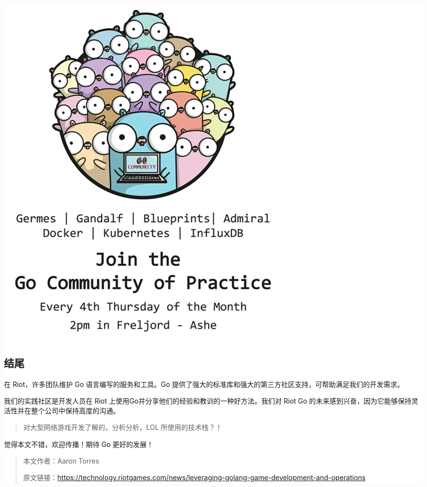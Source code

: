 ![](imgs/riot02.png)

## 结尾

在 Riot，许多团队维护 Go 语言编写的服务和工具。Go 提供了强大的标准库和强大的第三方社区支持，可帮助满足我们的开发需求。

我们的实践社区是开发人员在 Riot 上使用Go并分享他们的经验和教训的一种好方法。我们对 Riot Go 的未来感到兴奋，因为它能够保持灵活性并在整个公司中保持高度的沟通。

> 对大型网络游戏开发了解的，分析分析，LOL 所使用的技术栈？！

觉得本文不错，欢迎传播！期待 Go 更好的发展！

> 本文作者：Aaron Torres
>
> 原文链接：<https://technology.riotgames.com/news/leveraging-golang-game-development-and-operations>

